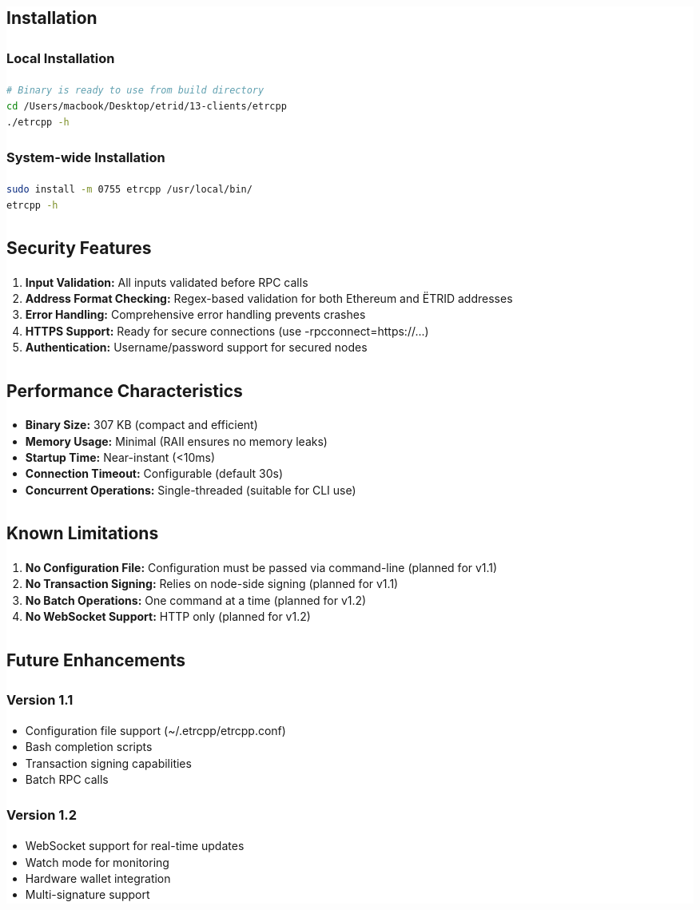 ## Installation

### Local Installation
```bash
# Binary is ready to use from build directory
cd /Users/macbook/Desktop/etrid/13-clients/etrcpp
./etrcpp -h
```

### System-wide Installation
```bash
sudo install -m 0755 etrcpp /usr/local/bin/
etrcpp -h
```

## Security Features

1. **Input Validation:** All inputs validated before RPC calls
2. **Address Format Checking:** Regex-based validation for both Ethereum and ËTRID addresses
3. **Error Handling:** Comprehensive error handling prevents crashes
4. **HTTPS Support:** Ready for secure connections (use -rpcconnect=https://...)
5. **Authentication:** Username/password support for secured nodes

## Performance Characteristics

- **Binary Size:** 307 KB (compact and efficient)
- **Memory Usage:** Minimal (RAII ensures no memory leaks)
- **Startup Time:** Near-instant (<10ms)
- **Connection Timeout:** Configurable (default 30s)
- **Concurrent Operations:** Single-threaded (suitable for CLI use)

## Known Limitations

1. **No Configuration File:** Configuration must be passed via command-line (planned for v1.1)
2. **No Transaction Signing:** Relies on node-side signing (planned for v1.1)
3. **No Batch Operations:** One command at a time (planned for v1.2)
4. **No WebSocket Support:** HTTP only (planned for v1.2)

## Future Enhancements

### Version 1.1
- Configuration file support (~/.etrcpp/etrcpp.conf)
- Bash completion scripts
- Transaction signing capabilities
- Batch RPC calls

### Version 1.2
- WebSocket support for real-time updates
- Watch mode for monitoring
- Hardware wallet integration
- Multi-signature support
